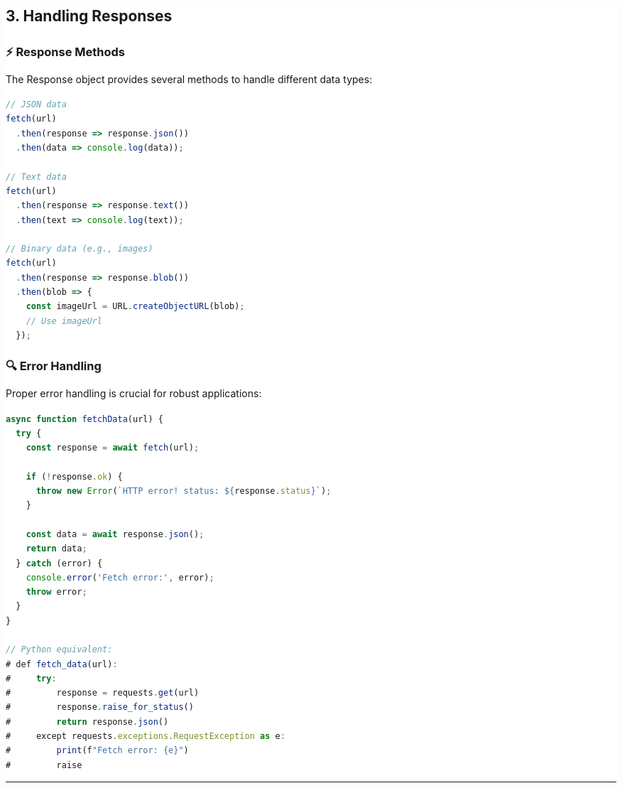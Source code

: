 
## 3. Handling Responses

### ⚡ Response Methods

The Response object provides several methods to handle different data types:

```javascript
// JSON data
fetch(url)
  .then(response => response.json())
  .then(data => console.log(data));

// Text data
fetch(url)
  .then(response => response.text())
  .then(text => console.log(text));

// Binary data (e.g., images)
fetch(url)
  .then(response => response.blob())
  .then(blob => {
    const imageUrl = URL.createObjectURL(blob);
    // Use imageUrl
  });
```

### 🔍 Error Handling

Proper error handling is crucial for robust applications:

```javascript
async function fetchData(url) {
  try {
    const response = await fetch(url);
    
    if (!response.ok) {
      throw new Error(`HTTP error! status: ${response.status}`);
    }
    
    const data = await response.json();
    return data;
  } catch (error) {
    console.error('Fetch error:', error);
    throw error;
  }
}

// Python equivalent:
# def fetch_data(url):
#     try:
#         response = requests.get(url)
#         response.raise_for_status()
#         return response.json()
#     except requests.exceptions.RequestException as e:
#         print(f"Fetch error: {e}")
#         raise
```

---